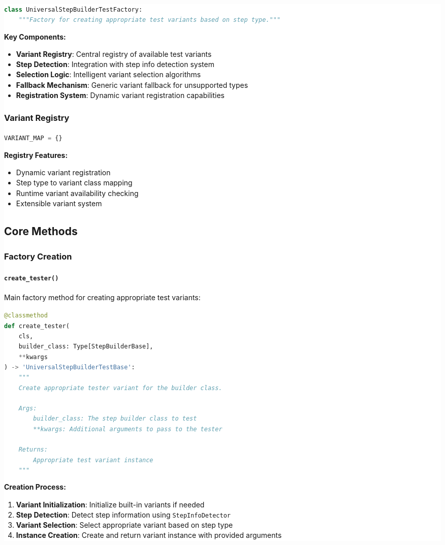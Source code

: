 ```python
class UniversalStepBuilderTestFactory:
    """Factory for creating appropriate test variants based on step type."""
```

**Key Components:**
- **Variant Registry**: Central registry of available test variants
- **Step Detection**: Integration with step info detection system
- **Selection Logic**: Intelligent variant selection algorithms
- **Fallback Mechanism**: Generic variant fallback for unsupported types
- **Registration System**: Dynamic variant registration capabilities

### Variant Registry

```python
VARIANT_MAP = {}
```

**Registry Features:**
- Dynamic variant registration
- Step type to variant class mapping
- Runtime variant availability checking
- Extensible variant system

## Core Methods

### Factory Creation

#### `create_tester()`

Main factory method for creating appropriate test variants:

```python
@classmethod
def create_tester(
    cls, 
    builder_class: Type[StepBuilderBase], 
    **kwargs
) -> 'UniversalStepBuilderTestBase':
    """
    Create appropriate tester variant for the builder class.
    
    Args:
        builder_class: The step builder class to test
        **kwargs: Additional arguments to pass to the tester
        
    Returns:
        Appropriate test variant instance
    """
```

**Creation Process:**
1. **Variant Initialization**: Initialize built-in variants if needed
2. **Step Detection**: Detect step information using `StepInfoDetector`
3. **Variant Selection**: Select appropriate variant based on step type
4. **Instance Creation**: Create and return variant instance with provided arguments
